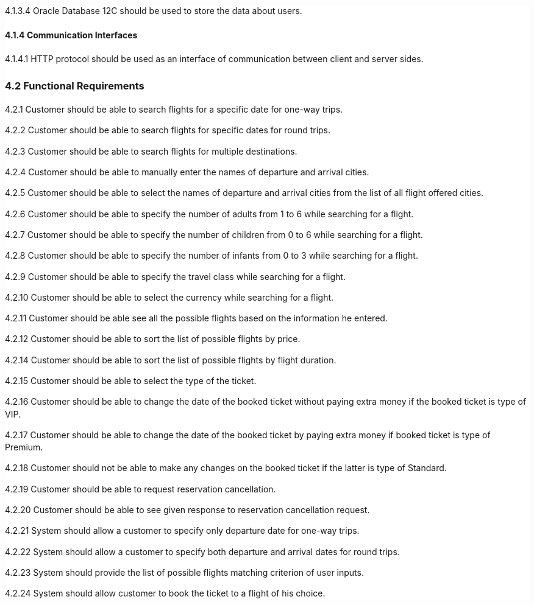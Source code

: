 4.1.3.4 Oracle Database 12C should be used to store the data about users.

#### 4.1.4 Communication Interfaces

4.1.4.1 HTTP protocol should be used as an interface of communication between client and server sides.

### 4.2 Functional Requirements

4.2.1 Customer should be able to search flights for a specific date for one-way trips.

4.2.2 Customer should be able to search flights for specific dates for round trips.

4.2.3 Customer should be able to search flights for multiple destinations.

4.2.4 Customer should be able to manually enter the names of departure and arrival cities.

4.2.5 Customer should be able to select the names of departure and arrival cities from the list of all flight offered cities.

4.2.6 Customer should be able to specify the number of adults from 1 to 6 while searching for a flight.

4.2.7 Customer should be able to specify the number of children from 0 to 6 while searching for a flight.

4.2.8 Customer should be able to specify the number of infants from 0 to 3 while searching for a flight.

4.2.9 Customer should be able to specify the travel class while searching for a flight.

4.2.10 Customer should be able to select the currency while searching for a flight.

4.2.11 Customer should be able see all the possible flights based on the information he entered.

4.2.12 Customer should be able to sort the list of possible flights by price.

4.2.14 Customer should be able to sort the list of possible flights by flight duration.

4.2.15 Customer should be able to select the type of the ticket.

4.2.16 Customer should be able to change the date of the booked ticket without paying extra money if the booked ticket is type of VIP.

4.2.17 Customer should be able to change the date of the booked ticket by paying extra money if booked ticket is type of Premium.

4.2.18 Customer should not be able to make any changes on the booked ticket if the latter is type of Standard.

4.2.19 Customer should be able to request reservation cancellation.

4.2.20 Customer should be able to see given response to reservation cancellation request.

4.2.21 System should allow a customer to specify only departure date for one-way trips.

4.2.22 System should allow a customer to specify both departure and arrival dates for round trips.

4.2.23 System should provide the list of possible flights matching criterion of user inputs.

4.2.24 System should allow customer to book the ticket to a flight of his choice.
